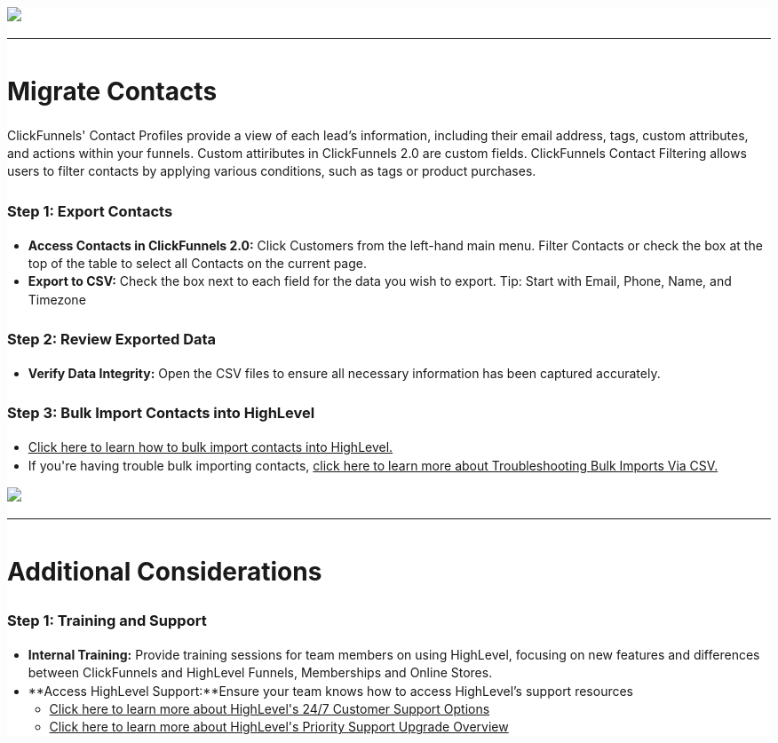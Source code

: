   
![](https://s3.amazonaws.com/cdn.freshdesk.com/data/helpdesk/attachments/production/155033978950/original/yTw4CtaG9mFcM7yEoB1Xf2kuWOF4SO3tQg.png?1727898934)

---

# **Migrate Contacts**

  
ClickFunnels' Contact Profiles provide a view of each lead’s information, including their email address, tags, custom attributes, and actions within your funnels. Custom attiributes in ClickFunnels 2.0 are custom fields. ClickFunnels Contact Filtering allows users to filter contacts by applying various conditions, such as tags or product purchases.
  
  
### **Step 1:** Export Contacts

* **Access Contacts in ClickFunnels 2.0:** Click Customers from the left-hand main menu. Filter Contacts or check the box at the top of the table to select all Contacts on the current page.
* **Export to CSV:** Check the box next to each field for the data you wish to export. Tip: Start with Email, Phone, Name, and Timezone
  
  
### **Step 2:** Review Exported Data

* **Verify Data Integrity:** Open the CSV files to ensure all necessary information has been captured accurately.
  
  
### **Step 3:** Bulk Import Contacts into HighLevel

* [Click here to learn how to bulk import contacts into HighLevel.](https://help.gohighlevel.com/support/solutions/articles/48000982206-bulk-importing-contacts-via-csv-walkthrough)
* If you're having trouble bulk importing contacts, [click here to learn more about Troubleshooting Bulk Imports Via CSV.](https://help.gohighlevel.com/support/solutions/articles/48001223155-troubleshooting-bulk-imports-via-csv#%E2%80%8BBulk-Importing-Master-Error-Code-List)

  
![](https://s3.amazonaws.com/cdn.freshdesk.com/data/helpdesk/attachments/production/155033978957/original/J43ONbJbM3v2qqcP4j0wU9jWyC1mLAhNPA.png?1727898953)

---

# **Additional Considerations**

  
### **Step 1:** Training and Support

* **Internal Training:** Provide training sessions for team members on using HighLevel, focusing on new features and differences between ClickFunnels and HighLevel Funnels, Memberships and Online Stores.
* **Access HighLevel Support:**Ensure your team knows how to access HighLevel’s support resources  
   * [Click here to learn more about HighLevel's 24/7 Customer Support Options](https://help.gohighlevel.com/support/solutions/articles/155000000969-24-7-customer-support-options)  
   * [Click here to learn more about HighLevel's Priority Support Upgrade Overview](https://help.gohighlevel.com/support/solutions/articles/48001219635-priority-support-upgrade-overview)
  